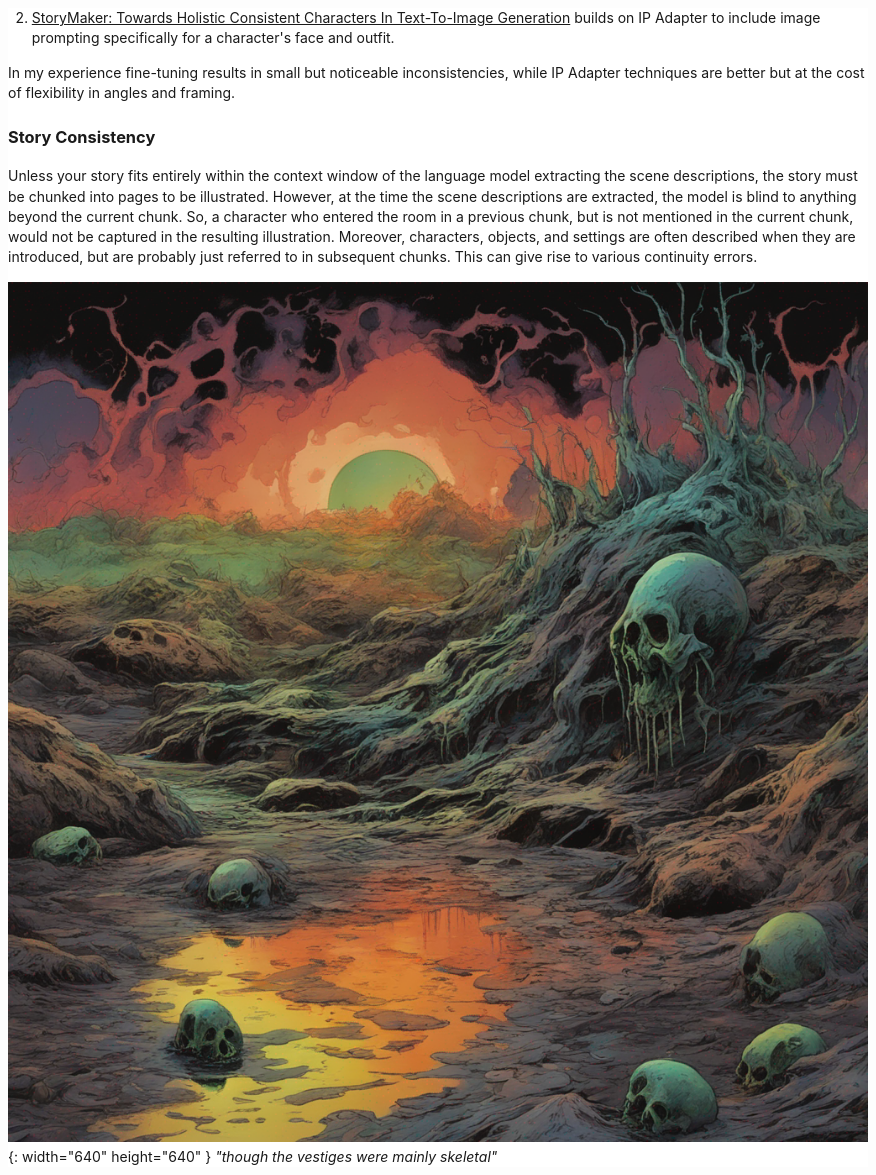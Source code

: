 2. [StoryMaker: Towards Holistic Consistent Characters In Text-To-Image Generation](https://arxiv.org/pdf/2409.12576) builds on IP Adapter to include image prompting specifically for a character's face and outfit. 

In my experience fine-tuning  results in small but noticeable inconsistencies, while IP Adapter techniques are better but at the cost of flexibility in angles and framing.

### Story Consistency

Unless your story fits entirely within the context window of the language model extracting the scene descriptions, the story must be chunked into pages to be illustrated. However, at the time the scene descriptions are extracted, the model is blind to anything beyond the current chunk. So, a character who entered the room in a previous chunk, but is not mentioned in the current chunk, would not be captured in the resulting illustration.
Moreover, characters, objects, and settings are often described when they are introduced, but are probably just referred to in subsequent chunks. This can give rise to various continuity errors.

![A generated image of a murky landscape with misshapen skulls sunk in it](/assets/img/87.png){: width="640" height="640" }
_"though the vestiges were mainly skeletal"_
